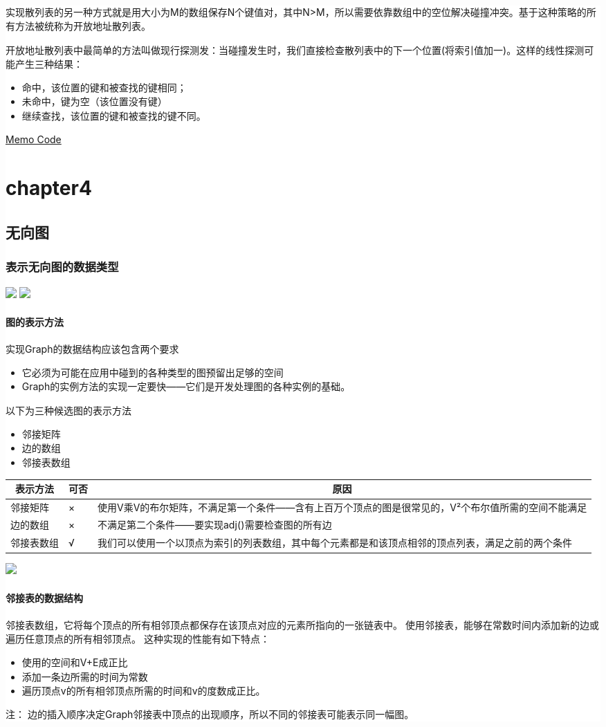 实现散列表的另一种方式就是用大小为M的数组保存N个键值对，其中N>M，所以需要依靠数组中的空位解决碰撞冲突。基于这种策略的所有方法被统称为开放地址散列表。

开放地址散列表中最简单的方法叫做现行探测发：当碰撞发生时，我们直接检查散列表中的下一个位置(将索引值加一)。这样的线性探测可能产生三种结果：
* 命中，该位置的键和被查找的键相同；
* 未命中，键为空（该位置没有键） 
* 继续查找，该位置的键和被查找的键不同。

[Memo Code](https://github.com/Crearns/Algorithms-4th-Demo/blob/master/chapter3/LinearProbingHashST.java)


# chapter4

## 无向图
### 表示无向图的数据类型
![](https://algs4.cs.princeton.edu/41graph/images/graph-api.png)
![](https://i.loli.net/2018/10/15/5bc4aa6a50707.jpg)


#### 图的表示方法

实现Graph的数据结构应该包含两个要求
* 它必须为可能在应用中碰到的各种类型的图预留出足够的空间
* Graph的实例方法的实现一定要快——它们是开发处理图的各种实例的基础。

以下为三种候选图的表示方法

* 邻接矩阵
* 边的数组
* 邻接表数组


| 表示方法  | 可否 | 原因 |
|---|---|---|
|邻接矩阵|×|使用V乘V的布尔矩阵，不满足第一个条件——含有上百万个顶点的图是很常见的，V²个布尔值所需的空间不能满足|
|边的数组|×|不满足第二个条件——要实现adj()需要检查图的所有边|
|邻接表数组|√|我们可以使用一个以顶点为索引的列表数组，其中每个元素都是和该顶点相邻的顶点列表，满足之前的两个条件|

![](https://algs4.cs.princeton.edu/41graph/images/adjacency-lists.png)

#### 邻接表的数据结构
邻接表数组，它将每个顶点的所有相邻顶点都保存在该顶点对应的元素所指向的一张链表中。
使用邻接表，能够在常数时间内添加新的边或遍历任意顶点的所有相邻顶点。
这种实现的性能有如下特点：
* 使用的空间和V+E成正比
* 添加一条边所需的时间为常数
* 遍历顶点v的所有相邻顶点所需的时间和v的度数成正比。

注： 边的插入顺序决定Graph邻接表中顶点的出现顺序，所以不同的邻接表可能表示同一幅图。
